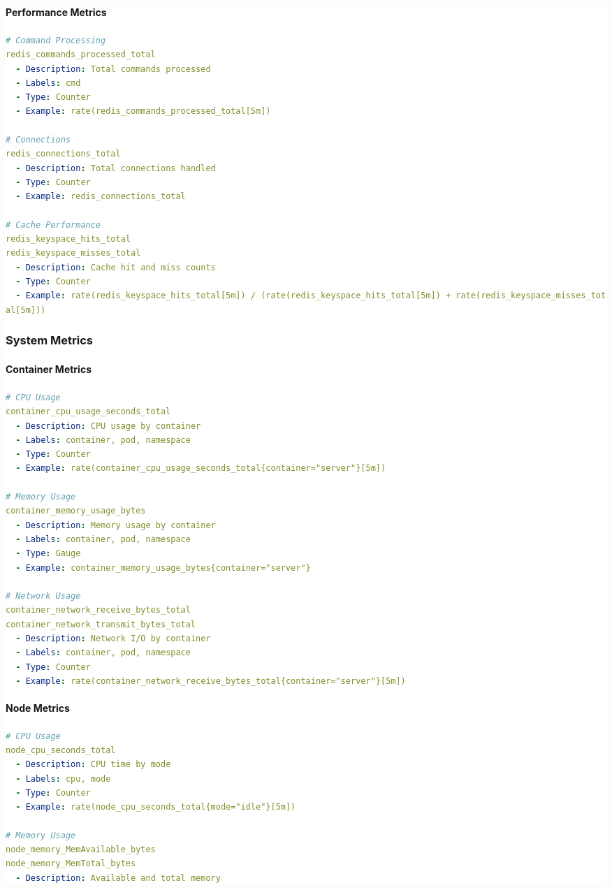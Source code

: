 #### Performance Metrics
```yaml
# Command Processing
redis_commands_processed_total
  - Description: Total commands processed
  - Labels: cmd
  - Type: Counter
  - Example: rate(redis_commands_processed_total[5m])

# Connections
redis_connections_total
  - Description: Total connections handled
  - Type: Counter
  - Example: redis_connections_total

# Cache Performance
redis_keyspace_hits_total
redis_keyspace_misses_total
  - Description: Cache hit and miss counts
  - Type: Counter
  - Example: rate(redis_keyspace_hits_total[5m]) / (rate(redis_keyspace_hits_total[5m]) + rate(redis_keyspace_misses_total[5m]))
```

### System Metrics

#### Container Metrics
```yaml
# CPU Usage
container_cpu_usage_seconds_total
  - Description: CPU usage by container
  - Labels: container, pod, namespace
  - Type: Counter
  - Example: rate(container_cpu_usage_seconds_total{container="server"}[5m])

# Memory Usage
container_memory_usage_bytes
  - Description: Memory usage by container
  - Labels: container, pod, namespace
  - Type: Gauge
  - Example: container_memory_usage_bytes{container="server"}

# Network Usage
container_network_receive_bytes_total
container_network_transmit_bytes_total
  - Description: Network I/O by container
  - Labels: container, pod, namespace
  - Type: Counter
  - Example: rate(container_network_receive_bytes_total{container="server"}[5m])
```

#### Node Metrics
```yaml
# CPU Usage
node_cpu_seconds_total
  - Description: CPU time by mode
  - Labels: cpu, mode
  - Type: Counter
  - Example: rate(node_cpu_seconds_total{mode="idle"}[5m])

# Memory Usage
node_memory_MemAvailable_bytes
node_memory_MemTotal_bytes
  - Description: Available and total memory
```